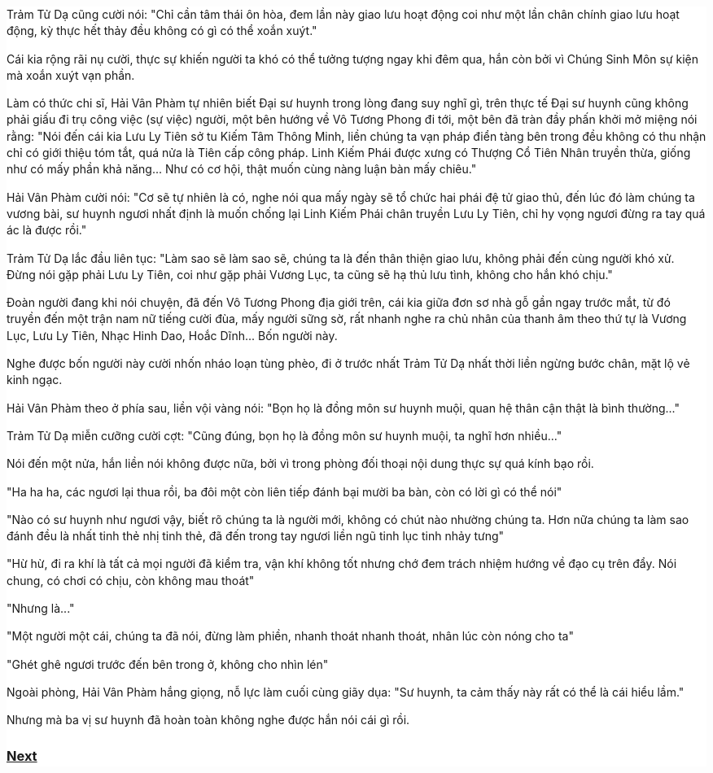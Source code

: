 Trảm Tử Dạ cũng cười nói: "Chỉ cần tâm thái ôn hòa, đem lần này giao lưu hoạt động coi như một lần chân chính giao lưu hoạt động, kỳ thực hết thảy đều không có gì có thể xoắn xuýt."

Cái kia rộng rãi nụ cười, thực sự khiến người ta khó có thể tưởng tượng ngay khi đêm qua, hắn còn bởi vì Chúng Sinh Môn sự kiện mà xoắn xuýt vạn phần.

Làm có thức chi sĩ, Hải Vân Phàm tự nhiên biết Đại sư huynh trong lòng đang suy nghĩ gì, trên thực tế Đại sư huynh cũng không phải giấu đi trụ công việc (sự việc) người, một bên hướng về Vô Tương Phong đi tới, một bên đã tràn đầy phấn khởi mở miệng nói rằng: "Nói đến cái kia Lưu Ly Tiên sở tu Kiếm Tâm Thông Minh, liền chúng ta vạn pháp điển tàng bên trong đều không có thu nhận chỉ có giới thiệu tóm tắt, quá nửa là Tiên cấp công pháp. Linh Kiếm Phái được xưng có Thượng Cổ Tiên Nhân truyền thừa, giống như có mấy phần khả năng... Như có cơ hội, thật muốn cùng nàng luận bàn mấy chiêu."

Hải Vân Phàm cười nói: "Cơ sẽ tự nhiên là có, nghe nói qua mấy ngày sẽ tổ chức hai phái đệ tử giao thủ, đến lúc đó làm chúng ta vương bài, sư huynh ngươi nhất định là muốn chống lại Linh Kiếm Phái chân truyền Lưu Ly Tiên, chỉ hy vọng ngươi đừng ra tay quá ác là được rồi."

Trảm Tử Dạ lắc đầu liên tục: "Làm sao sẽ làm sao sẽ, chúng ta là đến thân thiện giao lưu, không phải đến cùng người khó xử. Đừng nói gặp phải Lưu Ly Tiên, coi như gặp phải Vương Lục, ta cũng sẽ hạ thủ lưu tình, không cho hắn khó chịu."

Đoàn người đang khi nói chuyện, đã đến Vô Tương Phong địa giới trên, cái kia giữa đơn sơ nhà gỗ gần ngay trước mắt, từ đó truyền đến một trận nam nữ tiếng cười đùa, mấy người sững sờ, rất nhanh nghe ra chủ nhân của thanh âm theo thứ tự là Vương Lục, Lưu Ly Tiên, Nhạc Hinh Dao, Hoắc Dĩnh... Bốn người này.

Nghe được bốn người này cười nhốn nháo loạn tùng phèo, đi ở trước nhất Trảm Tử Dạ nhất thời liền ngừng bước chân, mặt lộ vẻ kinh ngạc.

Hải Vân Phàm theo ở phía sau, liền vội vàng nói: "Bọn họ là đồng môn sư huynh muội, quan hệ thân cận thật là bình thường..."

Trảm Tử Dạ miễn cưỡng cười cợt: "Cũng đúng, bọn họ là đồng môn sư huynh muội, ta nghĩ hơn nhiều..."

Nói đến một nửa, hắn liền nói không được nữa, bởi vì trong phòng đối thoại nội dung thực sự quá kính bạo rồi.

"Ha ha ha, các ngươi lại thua rồi, ba đôi một còn liên tiếp đánh bại mười ba bàn, còn có lời gì có thể nói"

"Nào có sư huynh như ngươi vậy, biết rõ chúng ta là người mới, không có chút nào nhường chúng ta. Hơn nữa chúng ta làm sao đánh đều là nhất tinh thẻ nhị tinh thẻ, đã đến trong tay ngươi liền ngũ tinh lục tinh nhảy tưng"

"Hừ hừ, đi ra khí là tất cả mọi người đã kiểm tra, vận khí không tốt nhưng chớ đem trách nhiệm hướng về đạo cụ trên đẩy. Nói chung, có chơi có chịu, còn không mau thoát"

"Nhưng là..."

"Một người một cái, chúng ta đã nói, đừng làm phiền, nhanh thoát nhanh thoát, nhân lúc còn nóng cho ta"

"Ghét ghê ngươi trước đến bên trong ở, không cho nhìn lén"

Ngoài phòng, Hải Vân Phàm hắng giọng, nỗ lực làm cuối cùng giãy dụa: "Sư huynh, ta cảm thấy này rất có thể là cái hiểu lầm."

Nhưng mà ba vị sư huynh đã hoàn toàn không nghe được hắn nói cái gì rồi.

### [Next](./chuong-152.html)
